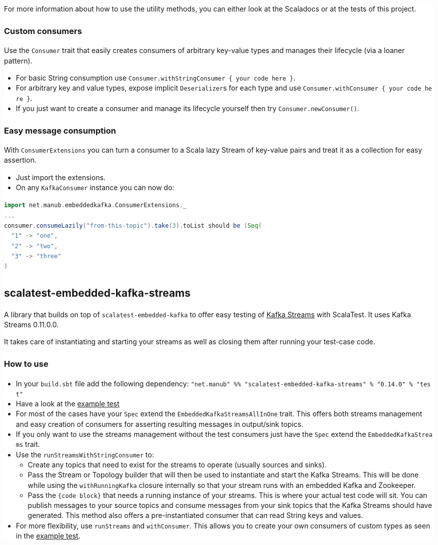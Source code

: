For more information about how to use the utility methods, you can either look at the Scaladocs or at the tests of this project.

### Custom consumers

Use the `Consumer` trait that easily creates consumers of arbitrary key-value types and manages their lifecycle (via a loaner pattern).
* For basic String consumption use `Consumer.withStringConsumer { your code here }`.
* For arbitrary key and value types, expose implicit `Deserializer`s for each type and use `Consumer.withConsumer { your code here }`.
* If you just want to create a consumer and manage its lifecycle yourself then try `Consumer.newConsumer()`.

### Easy message consumption

With `ConsumerExtensions` you can turn a consumer to a Scala lazy Stream of key-value pairs and treat it as a collection for easy assertion.
* Just import the extensions.
* On any `KafkaConsumer` instance you can now do:
 
```scala
import net.manub.embeddedkafka.ConsumerExtensions._
...
consumer.consumeLazily("from-this-topic").take(3).toList should be (Seq(
  "1" -> "one", 
  "2" -> "two", 
  "3" -> "three"
)
```

## scalatest-embedded-kafka-streams

A library that builds on top of `scalatest-embedded-kafka` to offer easy testing of [Kafka Streams](https://cwiki.apache.org/confluence/display/KAFKA/Kafka+Streams) with ScalaTest.
It uses Kafka Streams 0.11.0.0.

It takes care of instantiating and starting your streams as well as closing them after running your test-case code.

### How to use

* In your `build.sbt` file add the following dependency: `"net.manub" %% "scalatest-embedded-kafka-streams" % "0.14.0" % "test"`
* Have a look at the [example test](kafka-streams/src/test/scala/net/manub/embeddedkafka/streams/ExampleKafkaStreamsSpec.scala)
* For most of the cases have your `Spec` extend the `EmbeddedKafkaStreamsAllInOne` trait. This offers both streams management and easy creation of consumers for asserting resulting messages in output/sink topics.
* If you only want to use the streams management without the test consumers just have the `Spec` extend the `EmbeddedKafkaStreams` trait.
* Use the `runStreamsWithStringConsumer` to:
    * Create any topics that need to exist for the streams to operate (usually sources and sinks).
    * Pass the Stream or Topology builder that will then be used to instantiate and start the Kafka Streams. This will be done while using the `withRunningKafka` closure internally so that your stream runs with an embedded Kafka and Zookeeper.
    * Pass the `{code block}` that needs a running instance of your streams. This is where your actual test code will sit. You can publish messages to your source topics and consume messages from your sink topics that the Kafka Streams should have generated. This method also offers a pre-instantiated consumer that can read String keys and values.
* For more flexibility, use `runStreams` and `withConsumer`. This allows you to create your own consumers of custom types as seen in the [example test](kafka-streams/src/test/scala/net/manub/embeddedkafka/streams/ExampleKafkaStreamsSpec.scala).
